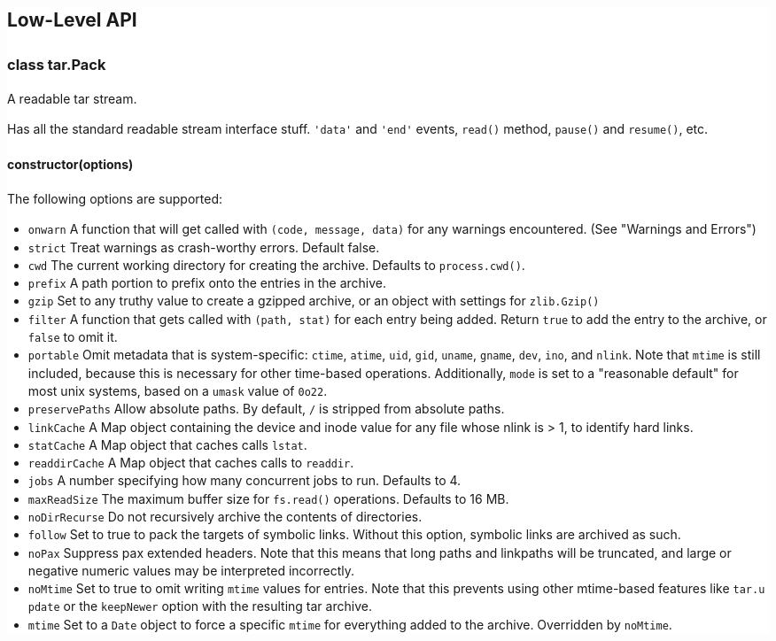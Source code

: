 ## Low-Level API

### class tar.Pack

A readable tar stream.

Has all the standard readable stream interface stuff.  `'data'` and
`'end'` events, `read()` method, `pause()` and `resume()`, etc.

#### constructor(options)

The following options are supported:

- `onwarn` A function that will get called with `(code, message, data)` for any warnings encountered.  (See "Warnings
  and Errors")
- `strict` Treat warnings as crash-worthy errors. Default false.
- `cwd` The current working directory for creating the archive. Defaults to `process.cwd()`.
- `prefix` A path portion to prefix onto the entries in the archive.
- `gzip` Set to any truthy value to create a gzipped archive, or an object with settings for `zlib.Gzip()`
- `filter` A function that gets called with `(path, stat)` for each entry being added. Return `true` to add the entry to
  the archive, or `false` to omit it.
- `portable` Omit metadata that is system-specific: `ctime`, `atime`,
  `uid`, `gid`, `uname`, `gname`, `dev`, `ino`, and `nlink`. Note that `mtime` is still included, because this is
  necessary for other time-based operations. Additionally, `mode` is set to a "reasonable default" for most unix
  systems, based on a `umask` value of `0o22`.
- `preservePaths` Allow absolute paths. By default, `/` is stripped from absolute paths.
- `linkCache` A Map object containing the device and inode value for any file whose nlink is > 1, to identify hard
  links.
- `statCache` A Map object that caches calls `lstat`.
- `readdirCache` A Map object that caches calls to `readdir`.
- `jobs` A number specifying how many concurrent jobs to run. Defaults to 4.
- `maxReadSize` The maximum buffer size for `fs.read()` operations. Defaults to 16 MB.
- `noDirRecurse` Do not recursively archive the contents of directories.
- `follow` Set to true to pack the targets of symbolic links. Without this option, symbolic links are archived as such.
- `noPax` Suppress pax extended headers. Note that this means that long paths and linkpaths will be truncated, and large
  or negative numeric values may be interpreted incorrectly.
- `noMtime` Set to true to omit writing `mtime` values for entries. Note that this prevents using other mtime-based
  features like
  `tar.update` or the `keepNewer` option with the resulting tar archive.
- `mtime` Set to a `Date` object to force a specific `mtime` for everything added to the archive. Overridden
  by `noMtime`.
